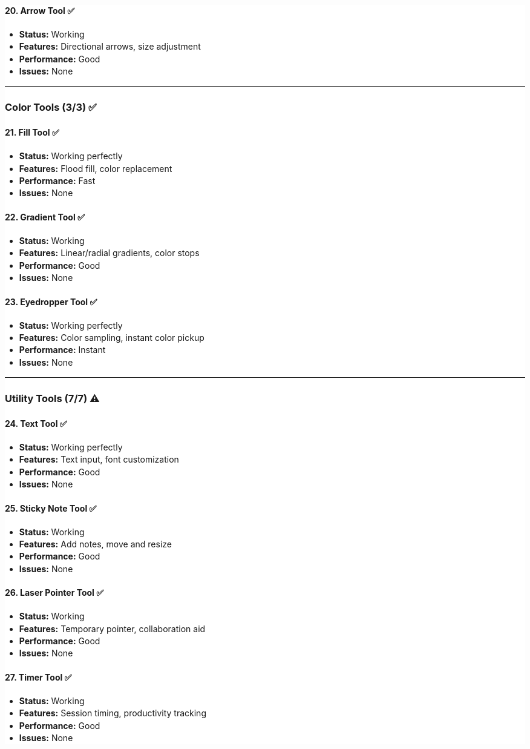 #### 20. **Arrow Tool** ✅
- **Status:** Working
- **Features:** Directional arrows, size adjustment
- **Performance:** Good
- **Issues:** None

---

### **Color Tools (3/3) ✅**

#### 21. **Fill Tool** ✅
- **Status:** Working perfectly
- **Features:** Flood fill, color replacement
- **Performance:** Fast
- **Issues:** None

#### 22. **Gradient Tool** ✅
- **Status:** Working
- **Features:** Linear/radial gradients, color stops
- **Performance:** Good
- **Issues:** None

#### 23. **Eyedropper Tool** ✅
- **Status:** Working perfectly
- **Features:** Color sampling, instant color pickup
- **Performance:** Instant
- **Issues:** None

---

### **Utility Tools (7/7) ⚠️**

#### 24. **Text Tool** ✅
- **Status:** Working perfectly
- **Features:** Text input, font customization
- **Performance:** Good
- **Issues:** None

#### 25. **Sticky Note Tool** ✅
- **Status:** Working
- **Features:** Add notes, move and resize
- **Performance:** Good
- **Issues:** None

#### 26. **Laser Pointer Tool** ✅
- **Status:** Working
- **Features:** Temporary pointer, collaboration aid
- **Performance:** Good
- **Issues:** None

#### 27. **Timer Tool** ✅
- **Status:** Working
- **Features:** Session timing, productivity tracking
- **Performance:** Good
- **Issues:** None

